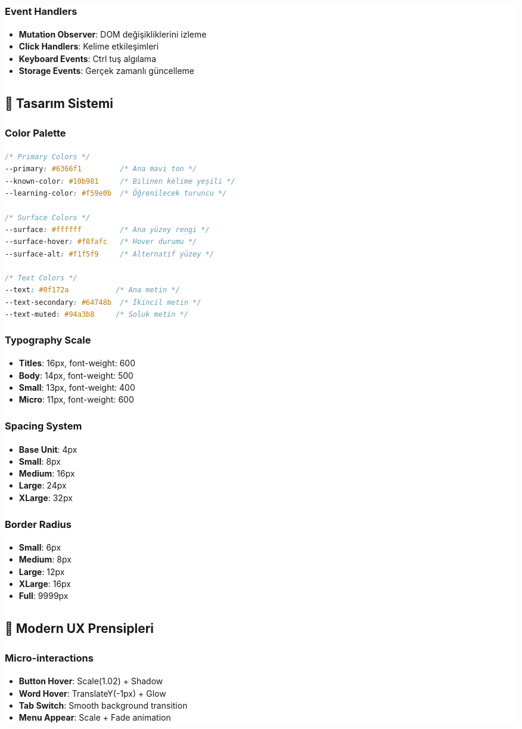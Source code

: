 ### Event Handlers
- **Mutation Observer**: DOM değişikliklerini izleme
- **Click Handlers**: Kelime etkileşimleri
- **Keyboard Events**: Ctrl tuş algılama
- **Storage Events**: Gerçek zamanlı güncelleme

## 🎨 Tasarım Sistemi

### Color Palette
```css
/* Primary Colors */
--primary: #6366f1         /* Ana mavi ton */
--known-color: #10b981     /* Bilinen kelime yeşili */
--learning-color: #f59e0b  /* Öğrenilecek turuncu */

/* Surface Colors */
--surface: #ffffff         /* Ana yüzey rengi */
--surface-hover: #f8fafc   /* Hover durumu */
--surface-alt: #f1f5f9     /* Alternatif yüzey */

/* Text Colors */
--text: #0f172a           /* Ana metin */
--text-secondary: #64748b  /* İkincil metin */
--text-muted: #94a3b8     /* Soluk metin */
```

### Typography Scale
- **Titles**: 16px, font-weight: 600
- **Body**: 14px, font-weight: 500
- **Small**: 13px, font-weight: 400
- **Micro**: 11px, font-weight: 600

### Spacing System
- **Base Unit**: 4px
- **Small**: 8px
- **Medium**: 16px
- **Large**: 24px
- **XLarge**: 32px

### Border Radius
- **Small**: 6px
- **Medium**: 8px
- **Large**: 12px
- **XLarge**: 16px
- **Full**: 9999px

## 🎯 Modern UX Prensipleri

### Micro-interactions
- **Button Hover**: Scale(1.02) + Shadow
- **Word Hover**: TranslateY(-1px) + Glow
- **Tab Switch**: Smooth background transition
- **Menu Appear**: Scale + Fade animation
